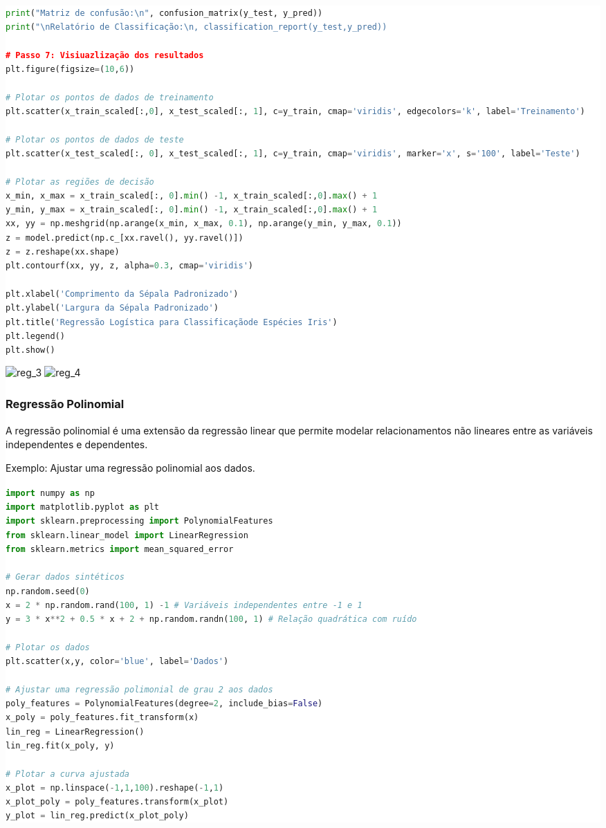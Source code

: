 ~~~python
print("Matriz de confusão:\n", confusion_matrix(y_test, y_pred))
print("\nRelatório de Classificação:\n, classification_report(y_test,y_pred))

# Passo 7: Visiuazlização dos resultados
plt.figure(figsize=(10,6))

# Plotar os pontos de dados de treinamento
plt.scatter(x_train_scaled[:,0], x_test_scaled[:, 1], c=y_train, cmap='viridis', edgecolors='k', label='Treinamento')

# Plotar os pontos de dados de teste
plt.scatter(x_test_scaled[:, 0], x_test_scaled[:, 1], c=y_train, cmap='viridis', marker='x', s='100', label='Teste')

# Plotar as regiões de decisão
x_min, x_max = x_train_scaled[:, 0].min() -1, x_train_scaled[:,0].max() + 1
y_min, y_max = x_train_scaled[:, 0].min() -1, x_train_scaled[:,0].max() + 1
xx, yy = np.meshgrid(np.arange(x_min, x_max, 0.1), np.arange(y_min, y_max, 0.1))
z = model.predict(np.c_[xx.ravel(), yy.ravel()])
z = z.reshape(xx.shape)
plt.contourf(xx, yy, z, alpha=0.3, cmap='viridis')

plt.xlabel('Comprimento da Sépala Padronizado')
plt.ylabel('Largura da Sépala Padronizado')
plt.title('Regressão Logística para Classificaçãode Espécies Iris')
plt.legend()
plt.show()
~~~

![reg_3](https://github.com/Jidsx/Exerc_Classificacao_Regressao/assets/113401757/5ef97532-452d-435a-a4c6-a80998d12f50)
![reg_4](https://github.com/Jidsx/Exerc_Classificacao_Regressao/assets/113401757/9c9a8daf-acc0-415d-b8f9-daed961c6421)

### Regressão Polinomial
A regressão polinomial é uma extensão da regressão linear que permite modelar relacionamentos não lineares entre as variáveis independentes e dependentes.

Exemplo: Ajustar uma regressão polinomial aos dados.

~~~python
import numpy as np
import matplotlib.pyplot as plt
import sklearn.preprocessing import PolynomialFeatures
from sklearn.linear_model import LinearRegression
from sklearn.metrics import mean_squared_error

# Gerar dados sintéticos
np.random.seed(0)
x = 2 * np.random.rand(100, 1) -1 # Variáveis independentes entre -1 e 1
y = 3 * x**2 + 0.5 * x + 2 + np.random.randn(100, 1) # Relação quadrática com ruído

# Plotar os dados
plt.scatter(x,y, color='blue', label='Dados')

# Ajustar uma regressão polimonial de grau 2 aos dados
poly_features = PolynomialFeatures(degree=2, include_bias=False)
x_poly = poly_features.fit_transform(x)
lin_reg = LinearRegression()
lin_reg.fit(x_poly, y)

# Plotar a curva ajustada
x_plot = np.linspace(-1,1,100).reshape(-1,1)
x_plot_poly = poly_features.transform(x_plot)
y_plot = lin_reg.predict(x_plot_poly)
~~~